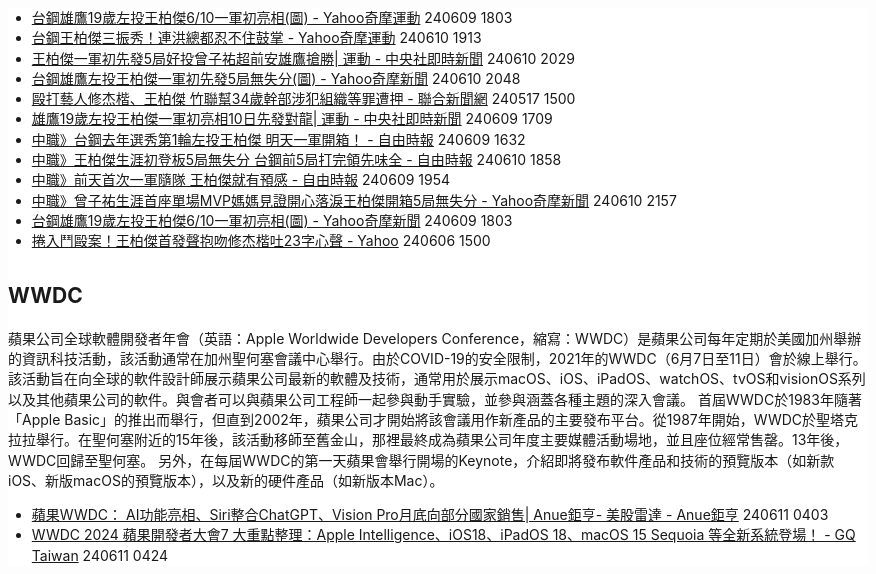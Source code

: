 - [台鋼雄鷹19歲左投王柏傑6/10一軍初亮相(圖) - Yahoo奇摩運動](https://news.google.com/rss/articles/CBMivwFodHRwczovL3R3LnNwb3J0cy55YWhvby5jb20vbmV3cy8lRTUlOEYlQjAlRTklOEIlQkMlRTklOUIlODQlRTklQjclQjkxOSVFNiVBRCVCMiVFNSVCNyVBNiVFNiU4QSU5NSVFNyU4RSU4QiVFNiU5RiU4RiVFNSU4MiU5MTYtMTAtJUU4JUJCJThEJUU1JTg4JTlEJUU0JUJBJUFFJUU3JTlCJUI4LSVFNSU5QyU5Ni0xMDAzMjMyNDMuaHRtbNIBAA?oc=5 "台鋼雄鷹19歲左投王柏傑6/10一軍初亮相(圖) - Yahoo奇摩運動") 240609 1803
- [台鋼王柏傑三振秀！連洪總都忍不住鼓掌 - Yahoo奇摩運動](https://news.google.com/rss/articles/CBMiX2h0dHBzOi8vdHcuc3BvcnRzLnlhaG9vLmNvbS92aWRlby8wNi0xMC0lRTUlOTElQjMlRTUlODUlQTgtdnMtJUU1JThGJUIwJUU5JThCJUJDLTExMTMwMTEzNy5odG1s0gEA?oc=5 "台鋼王柏傑三振秀！連洪總都忍不住鼓掌 - Yahoo奇摩運動") 240610 1913
- [王柏傑一軍初先發5局好投曾子祐超前安雄鷹搶勝| 運動 - 中央社即時新聞](https://news.google.com/rss/articles/CBMiMmh0dHBzOi8vd3d3LmNuYS5jb20udHcvbmV3cy9hc3B0LzIwMjQwNjEwMDE5Ny5hc3B40gEA?oc=5 "王柏傑一軍初先發5局好投曾子祐超前安雄鷹搶勝| 運動 - 中央社即時新聞") 240610 2029
- [台鋼雄鷹左投王柏傑一軍初先發5局無失分(圖) - Yahoo奇摩新聞](https://news.google.com/rss/articles/CBMizwFodHRwczovL3R3Lm5ld3MueWFob28uY29tLyVFNSU4RiVCMCVFOSU4QiVCQyVFOSU5QiU4NCVFOSVCNyVCOSVFNSVCNyVBNiVFNiU4QSU5NSVFNyU4RSU4QiVFNiU5RiU4RiVFNSU4MiU5MS0lRTglQkIlOEQlRTUlODglOUQlRTUlODUlODglRTclOTklQkMtNSVFNSVCMSU4MCVFNyU4NCVBMSVFNSVBNCVCMSVFNSU4OCU4Ni0lRTUlOUMlOTYtMTI0ODM3MTc0Lmh0bWzSAQA?oc=5 "台鋼雄鷹左投王柏傑一軍初先發5局無失分(圖) - Yahoo奇摩新聞") 240610 2048
- [毆打藝人修杰楷、王柏傑 竹聯幫34歲幹部涉犯組織等罪遭押 - 聯合新聞網](https://news.google.com/rss/articles/CBMiJ2h0dHBzOi8vdWRuLmNvbS9uZXdzL3N0b3J5LzczMTUvNzk3MDU4N9IBK2h0dHBzOi8vdWRuLmNvbS9uZXdzL2FtcC9zdG9yeS83MzE1Lzc5NzA1ODc?oc=5 "毆打藝人修杰楷、王柏傑 竹聯幫34歲幹部涉犯組織等罪遭押 - 聯合新聞網") 240517 1500
- [雄鷹19歲左投王柏傑一軍初亮相10日先發對龍| 運動 - 中央社即時新聞](https://news.google.com/rss/articles/CBMiMmh0dHBzOi8vd3d3LmNuYS5jb20udHcvbmV3cy9hc3B0LzIwMjQwNjA5MDEzOS5hc3B40gEA?oc=5 "雄鷹19歲左投王柏傑一軍初亮相10日先發對龍| 運動 - 中央社即時新聞") 240609 1709
- [中職》台鋼去年選秀第1輪左投王柏傑 明天一軍開箱！ - 自由時報](https://news.google.com/rss/articles/CBMiM2h0dHBzOi8vc3BvcnRzLmx0bi5jb20udHcvbmV3cy9icmVha2luZ25ld3MvNDcwMDE3NtIBN2h0dHBzOi8vc3BvcnRzLmx0bi5jb20udHcvYW1wL25ld3MvYnJlYWtpbmduZXdzLzQ3MDAxNzY?oc=5 "中職》台鋼去年選秀第1輪左投王柏傑 明天一軍開箱！ - 自由時報") 240609 1632
- [中職》王柏傑生涯初登板5局無失分 台鋼前5局打完領先味全 - 自由時報](https://news.google.com/rss/articles/CBMiN2h0dHBzOi8vc3BvcnRzLmx0bi5jb20udHcvYW1wL25ld3MvYnJlYWtpbmduZXdzLzQ3MDEwNjfSATdodHRwczovL3Nwb3J0cy5sdG4uY29tLnR3L2FtcC9uZXdzL2JyZWFraW5nbmV3cy80NzAxMDY3?oc=5 "中職》王柏傑生涯初登板5局無失分 台鋼前5局打完領先味全 - 自由時報") 240610 1858
- [中職》前天首次一軍隨隊 王柏傑就有預感 - 自由時報](https://news.google.com/rss/articles/CBMiM2h0dHBzOi8vc3BvcnRzLmx0bi5jb20udHcvbmV3cy9icmVha2luZ25ld3MvNDcwMDMzONIBN2h0dHBzOi8vc3BvcnRzLmx0bi5jb20udHcvYW1wL25ld3MvYnJlYWtpbmduZXdzLzQ3MDAzMzg?oc=5 "中職》前天首次一軍隨隊 王柏傑就有預感 - 自由時報") 240609 1954
- [中職》曾子祐生涯首座單場MVP媽媽見證開心落淚王柏傑開箱5局無失分 - Yahoo奇摩新聞](https://news.google.com/rss/articles/CBMiqwJodHRwczovL3R3Lm5ld3MueWFob28uY29tLyVFNCVCOCVBRCVFOCU4MSVCNy0lRTYlOUIlQkUlRTUlQUQlOTAlRTclQTUlOTAlRTclOTQlOUYlRTYlQjYlQUYlRTklQTYlOTYlRTUlQkElQTclRTUlOTYlQUUlRTUlQTAlQjRtdnAlRTUlQUElQkQlRTUlQUElQkQlRTglQTYlOEIlRTglQUQlODklRTklOTYlOEIlRTUlQkYlODMlRTglOTAlQkQlRTYlQjclOUEtJUU3JThFJThCJUU2JTlGJThGJUU1JTgyJTkxJUU5JTk2JThCJUU3JUFFJUIxNSVFNSVCMSU4MCVFNyU4NCVBMSVFNSVBNCVCMSVFNSU4OCU4Ni0xMzU3NTI4MTEuaHRtbNIBAA?oc=5 "中職》曾子祐生涯首座單場MVP媽媽見證開心落淚王柏傑開箱5局無失分 - Yahoo奇摩新聞") 240610 2157
- [台鋼雄鷹19歲左投王柏傑6/10一軍初亮相(圖) - Yahoo奇摩新聞](https://news.google.com/rss/articles/CBMiuAFodHRwczovL3R3Lm5ld3MueWFob28uY29tLyVFNSU4RiVCMCVFOSU4QiVCQyVFOSU5QiU4NCVFOSVCNyVCOTE5JUU2JUFEJUIyJUU1JUI3JUE2JUU2JThBJTk1JUU3JThFJThCJUU2JTlGJThGJUU1JTgyJTkxNi0xMC0lRTglQkIlOEQlRTUlODglOUQlRTQlQkElQUUlRTclOUIlQjgtJUU1JTlDJTk2LTEwMDMyMzI0My5odG1s0gEA?oc=5 "台鋼雄鷹19歲左投王柏傑6/10一軍初亮相(圖) - Yahoo奇摩新聞") 240609 1803
- [捲入鬥毆案！王柏傑首發聲抱吻修杰楷吐23字心聲 - Yahoo](https://news.google.com/rss/articles/CBMi4QFodHRwczovL3R3LnlhaG9vLmNvbS9ob21lLyVFNiU4RCVCMiVFNSU4NSVBNSVFOSVBQyVBNSVFNiVBRiU4NiVFNiVBMSU4OC0lRTclOEUlOEIlRTYlOUYlOEYlRTUlODIlOTElRTklQTYlOTYlRTclOTklQkMlRTglODElQjItJUU2JThBJUIxJUU1JTkwJUJCJUU0JUJGJUFFJUU2JTlEJUIwJUU2JUE1JUI3JUU1JTkwJTkwMjMlRTUlQUQlOTclRTUlQkYlODMlRTglODElQjItMDQwNjAwMzE5Lmh0bWzSAQA?oc=5 "捲入鬥毆案！王柏傑首發聲抱吻修杰楷吐23字心聲 - Yahoo") 240606 1500

## WWDC

蘋果公司全球軟體開發者年會（英語：Apple Worldwide Developers Conference，縮寫：WWDC）是蘋果公司每年定期於美國加州舉辦的資訊科技活動，該活動通常在加州聖何塞會議中心舉行。由於COVID-19的安全限制，2021年的WWDC（6月7日至11日）會於線上舉行。該活動旨在向全球的軟件設計師展示蘋果公司最新的軟體及技術，通常用於展示macOS、iOS、iPadOS、watchOS、tvOS和visionOS系列以及其他蘋果公司的軟件。與會者可以與蘋果公司工程師一起參與動手實驗，並參與涵蓋各種主題的深入會議。
首屆WWDC於1983年隨著「Apple Basic」的推出而舉行，但直到2002年，蘋果公司才開始將該會議用作新產品的主要發布平台。從1987年開始，WWDC於聖塔克拉拉舉行。在聖何塞附近的15年後，該活動移師至舊金山，那裡最終成為蘋果公司年度主要媒體活動場地，並且座位經常售罄。13年後，WWDC回歸至聖何塞。
另外，在每屆WWDC的第一天蘋果會舉行開場的Keynote，介紹即將發布軟件產品和技術的預覽版本（如新款iOS、新版macOS的預覽版本），以及新的硬件產品（如新版本Mac）。
- [蘋果WWDC： AI功能亮相、Siri整合ChatGPT、Vision Pro月底向部分國家銷售| Anue鉅亨- 美股雷達 - Anue鉅亨](https://news.google.com/rss/articles/CBMiJmh0dHBzOi8vbmV3cy5jbnllcy5jb20vbmV3cy9pZC81NTkzOTk00gEA?oc=5 "蘋果WWDC： AI功能亮相、Siri整合ChatGPT、Vision Pro月底向部分國家銷售| Anue鉅亨- 美股雷達 - Anue鉅亨") 240611 0403
- [WWDC 2024 蘋果開發者大會7 大重點整理：Apple Intelligence、iOS18、iPadOS 18、macOS 15 Sequoia 等全新系統登場！ - GQ Taiwan](https://news.google.com/rss/articles/CBMiZGh0dHBzOi8vd3d3LmdxLmNvbS50dy9hcnRpY2xlLyVFOCU5OCU4QiVFNiU5RSU5Q2FwcGxlLXd3ZGMtMjAyNC0lRTklODclOEQlRTklQkIlOUUlRTYlOTUlQjQlRTclOTAlODbSAQA?oc=5 "WWDC 2024 蘋果開發者大會7 大重點整理：Apple Intelligence、iOS18、iPadOS 18、macOS 15 Sequoia 等全新系統登場！ - GQ Taiwan") 240611 0424